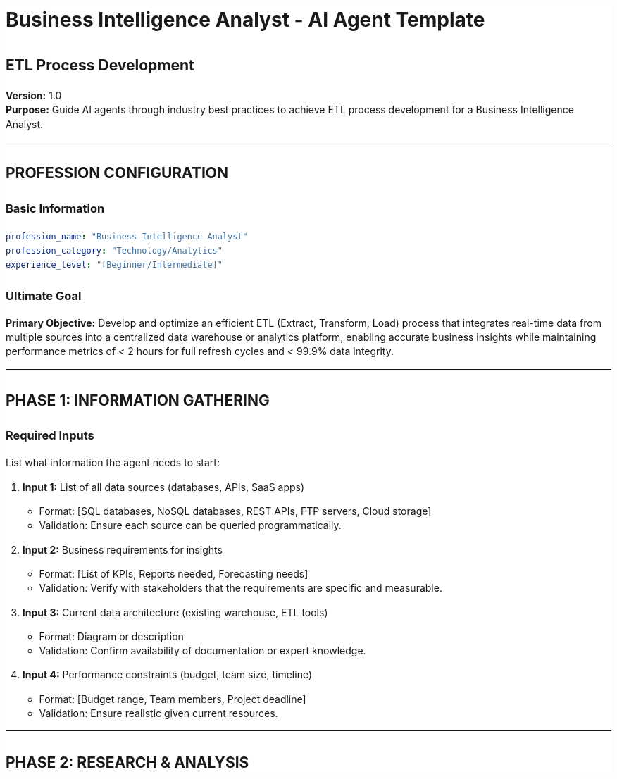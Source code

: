# Business Intelligence Analyst - AI Agent Template
## ETL Process Development

**Version:** 1.0  
**Purpose:** Guide AI agents through industry best practices to achieve ETL process development for a Business Intelligence Analyst.

---

## PROFESSION CONFIGURATION

### Basic Information
```yaml
profession_name: "Business Intelligence Analyst"
profession_category: "Technology/Analytics"
experience_level: "[Beginner/Intermediate]"
```

### Ultimate Goal
**Primary Objective:** Develop and optimize an efficient ETL (Extract, Transform, Load) process that integrates real-time data from multiple sources into a centralized data warehouse or analytics platform, enabling accurate business insights while maintaining performance metrics of < 2 hours for full refresh cycles and < 99.9% data integrity.

---

## PHASE 1: INFORMATION GATHERING

### Required Inputs
List what information the agent needs to start:

1. **Input 1:** List of all data sources (databases, APIs, SaaS apps)
   - Format: [SQL databases, NoSQL databases, REST APIs, FTP servers, Cloud storage]
   - Validation: Ensure each source can be queried programmatically.

2. **Input 2:** Business requirements for insights
   - Format: [List of KPIs, Reports needed, Forecasting needs]
   - Validation: Verify with stakeholders that the requirements are specific and measurable.

3. **Input 3:** Current data architecture (existing warehouse, ETL tools)
   - Format: Diagram or description
   - Validation: Confirm availability of documentation or expert knowledge.

4. **Input 4:** Performance constraints (budget, team size, timeline)
   - Format: [Budget range, Team members, Project deadline]
   - Validation: Ensure realistic given current resources.

---

## PHASE 2: RESEARCH & ANALYSIS
